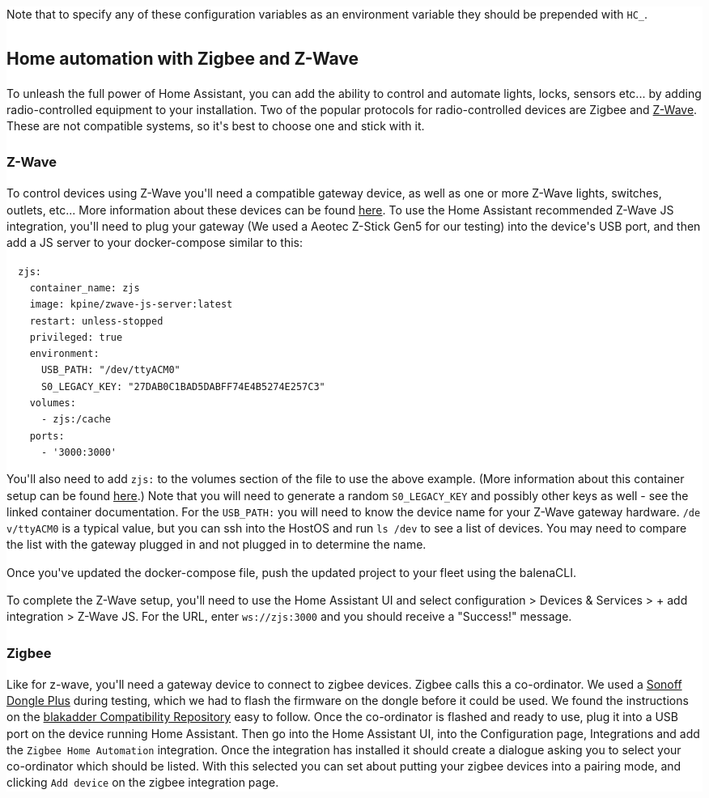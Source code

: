 Note that to specify any of these configuration variables as an environment variable they should be prepended with `HC_`.

## Home automation with Zigbee and Z-Wave
To unleash the full power of Home Assistant, you can add the ability to control and automate lights, locks, sensors etc... by adding radio-controlled equipment to your installation. Two of the popular protocols for radio-controlled devices are Zigbee and [Z-Wave](https://www.z-wave.com/). These are not compatible systems, so it's best to choose one and stick with it.

### Z-Wave
To control devices using Z-Wave you'll need a compatible gateway device, as well as one or more Z-Wave lights, switches, outlets, etc... More information about these devices can be found [here](https://www.home-assistant.io/integrations/zwave_js/). To use the Home Assistant recommended Z-Wave JS integration, you'll need to plug your gateway (We used a Aeotec Z-Stick Gen5 for our testing) into the device's USB port, and then add a JS server to your docker-compose similar to this:

```
  zjs:
    container_name: zjs
    image: kpine/zwave-js-server:latest
    restart: unless-stopped
    privileged: true
    environment:
      USB_PATH: "/dev/ttyACM0"
      S0_LEGACY_KEY: "27DAB0C1BAD5DABFF74E4B5274E257C3"
    volumes:
      - zjs:/cache
    ports:
      - '3000:3000' 
```

You'll also need to add `zjs:` to the volumes section of the file to use the above example. (More information about this container setup can be found [here](https://hub.docker.com/r/kpine/zwave-js-server).) Note that you will need to generate a random `S0_LEGACY_KEY` and possibly other keys as well - see the linked container documentation. For the `USB_PATH:` you will need to know the device name for your Z-Wave gateway hardware. `/dev/ttyACM0` is a typical value, but you can ssh into the HostOS and run `ls /dev` to see a list of devices. You may need to compare the list with the gateway plugged in and not plugged in to determine the name.

Once you've updated the docker-compose file, push the updated project to your fleet using the balenaCLI.

To complete the Z-Wave setup, you'll need to use the Home Assistant UI and select configuration > Devices & Services > + add integration > Z-Wave JS. For the URL, enter `ws://zjs:3000` and you should receive a "Success!" message.

### Zigbee

Like for z-wave, you'll need a gateway device to connect to zigbee devices. Zigbee calls this a co-ordinator. We used a [Sonoff Dongle Plus](https://sonoff.tech/product/diy-smart-switch/sonoff-dongle-plus/) during testing, which we had to flash the firmware on the dongle before it could be used. We found the instructions on the [blakadder Compatibility Repository](https://zigbee.blakadder.com/Sonoff_ZBDongle-P.html) easy to follow. Once the co-ordinator is flashed and ready to use, plug it into a USB port on the device running Home Assistant. Then go into the Home Assistant UI, into the Configuration page, Integrations and add the `Zigbee Home Automation` integration. Once the integration has installed it should create a dialogue asking you to select your co-ordinator which should be listed. With this selected you can set about putting your zigbee devices into a pairing mode, and clicking `Add device` on the zigbee integration page.
